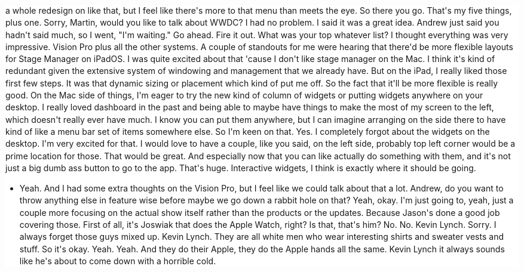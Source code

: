 a whole redesign on like that,
but I feel like there's more to that menu
than meets the eye.
So there you go.
That's my five things, plus one.
Sorry, Martin, would you like to talk about WWDC?
I had no problem. I said it was a great idea.
Andrew just said you hadn't said much, so I went, "I'm waiting."
Go ahead. Fire it out. What was your top whatever list?
I thought everything was very impressive.
Vision Pro plus all the other systems.
A couple of standouts for me were
hearing that there'd be more flexible layouts for Stage Manager on iPadOS.
I was quite excited about that
'cause I don't like stage manager on the Mac.
I think it's kind of redundant
given the extensive system of windowing and management
that we already have.
But on the iPad, I really liked those first few steps.
It was that dynamic sizing or placement
which kind of put me off.
So the fact that it'll be more flexible is really good.
On the Mac side of things,
I'm eager to try the new kind of column of widgets
or putting widgets anywhere on your desktop.
I really loved dashboard in the past and being able to maybe have things to make the most
of my screen to the left, which doesn't really ever have much.
I know you can put them anywhere, but I can imagine arranging on the side there to have
kind of like a menu bar set of items somewhere else.
So I'm keen on that.
Yes.
I completely forgot about the widgets on the desktop.
I'm very excited for that.
I would love to have a couple, like you said, on the left side, probably top left corner
would be a prime location for those.
That would be great.
And especially now that you can like actually
do something with them,
and it's not just a big dumb ass button to go to the app.
That's huge.
Interactive widgets, I think is exactly
where it should be going.
- Yeah.
And I had some extra thoughts on the Vision Pro,
but I feel like we could talk about that a lot.
Andrew, do you want to throw anything else in feature wise
before maybe we go down a rabbit hole on that?
Yeah, okay. I'm just going to, yeah, just a couple more focusing on the actual show itself rather than the products or the updates.
Because Jason's done a good job covering those.
First of all, it's Joswiak that does the Apple Watch, right?
Is that, that's him?
No.
No.
Kevin Lynch.
Sorry.
I always forget those guys mixed up.
Kevin Lynch.
They are all white men who wear interesting shirts and sweater vests and stuff.
So it's okay.
Yeah.
Yeah.
And they do their Apple, they do the Apple hands all the same.
Kevin Lynch it always sounds like he's about to come down with a horrible cold.
